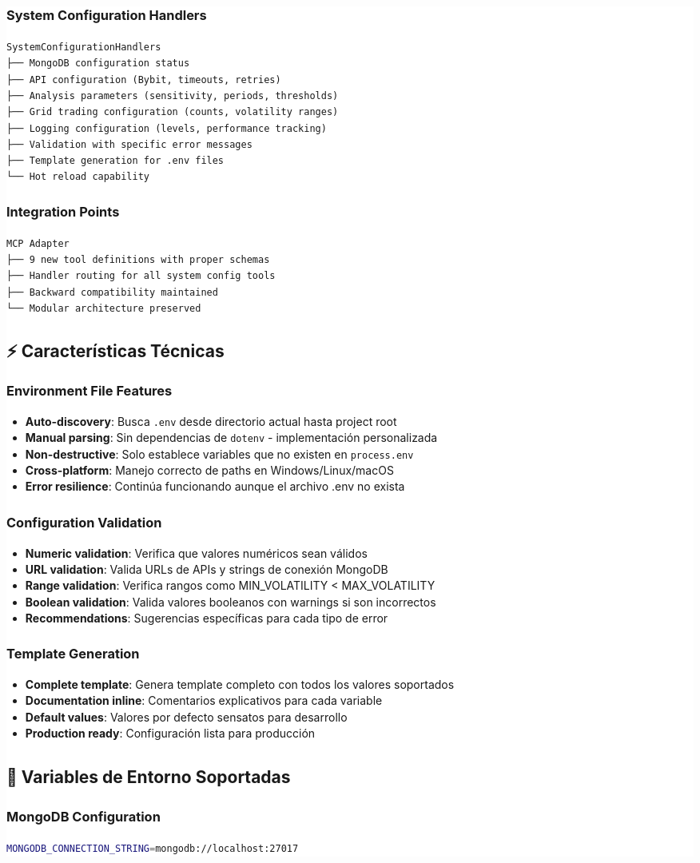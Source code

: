 ### **System Configuration Handlers**
```
SystemConfigurationHandlers
├── MongoDB configuration status
├── API configuration (Bybit, timeouts, retries)
├── Analysis parameters (sensitivity, periods, thresholds)
├── Grid trading configuration (counts, volatility ranges)
├── Logging configuration (levels, performance tracking)
├── Validation with specific error messages
├── Template generation for .env files
└── Hot reload capability
```

### **Integration Points**
```
MCP Adapter
├── 9 new tool definitions with proper schemas
├── Handler routing for all system config tools
├── Backward compatibility maintained
└── Modular architecture preserved
```

## ⚡ **Características Técnicas**

### **Environment File Features**
- **Auto-discovery**: Busca `.env` desde directorio actual hasta project root
- **Manual parsing**: Sin dependencias de `dotenv` - implementación personalizada
- **Non-destructive**: Solo establece variables que no existen en `process.env`
- **Cross-platform**: Manejo correcto de paths en Windows/Linux/macOS
- **Error resilience**: Continúa funcionando aunque el archivo .env no exista

### **Configuration Validation**
- **Numeric validation**: Verifica que valores numéricos sean válidos
- **URL validation**: Valida URLs de APIs y strings de conexión MongoDB
- **Range validation**: Verifica rangos como MIN_VOLATILITY < MAX_VOLATILITY
- **Boolean validation**: Valida valores booleanos con warnings si son incorrectos
- **Recommendations**: Sugerencias específicas para cada tipo de error

### **Template Generation**
- **Complete template**: Genera template completo con todos los valores soportados
- **Documentation inline**: Comentarios explicativos para cada variable
- **Default values**: Valores por defecto sensatos para desarrollo
- **Production ready**: Configuración lista para producción

## 🚀 **Variables de Entorno Soportadas**

### **MongoDB Configuration**
```bash
MONGODB_CONNECTION_STRING=mongodb://localhost:27017
```
